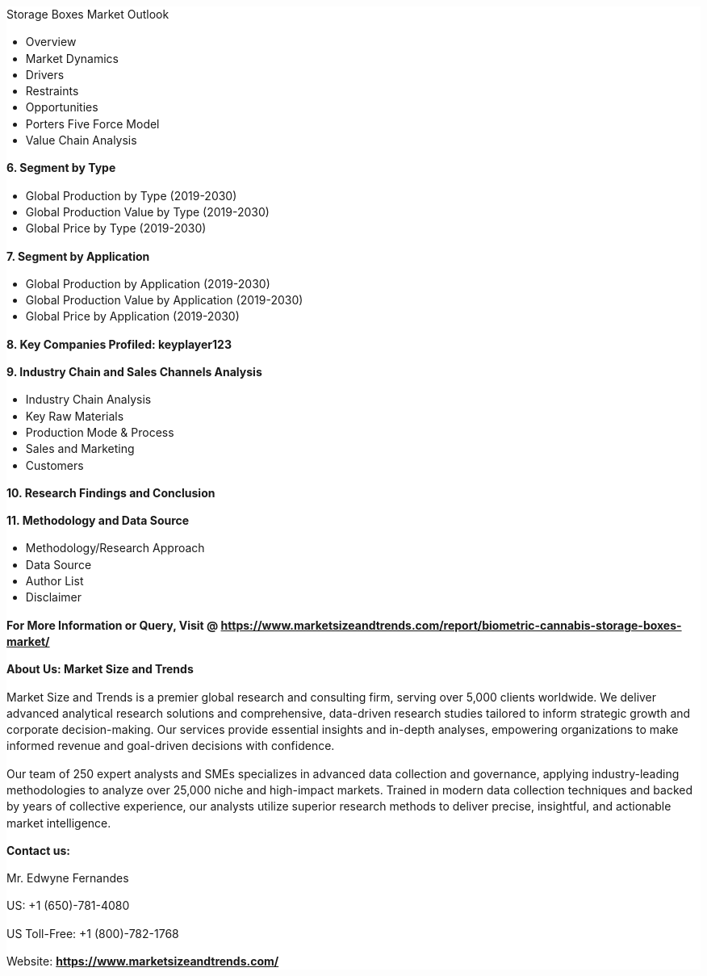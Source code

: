 Storage Boxes Market Outlook</strong></p><ul><li>Overview</li><li>Market Dynamics</li><li>Drivers</li><li>Restraints</li><li>Opportunities</li><li>Porters Five Force Model</li><li>Value Chain Analysis&nbsp;</li></ul><p><strong>6. Segment by Type</strong></p><ul><li>Global Production by Type (2019-2030)</li><li>Global Production Value by Type (2019-2030)</li><li>Global Price by Type (2019-2030)</li></ul><p><strong>7. Segment by Application</strong></p><ul><li>Global Production by Application (2019-2030)</li><li>Global Production Value by Application (2019-2030)</li><li>Global Price by Application (2019-2030)</li></ul><p><strong>8. Key Companies Profiled: keyplayer123</strong></p><p><strong>9. Industry Chain and Sales Channels Analysis</strong></p><ul><li>Industry Chain Analysis</li><li>Key Raw Materials</li><li>Production Mode &amp; Process</li><li>Sales and Marketing</li><li>Customers</li></ul><p><strong>10. Research Findings and Conclusion</strong></p><p><strong>11. Methodology and Data Source</strong></p><ul><li>Methodology/Research Approach</li><li>Data Source</li><li>Author List</li><li>Disclaimer</li></ul></p><p><strong>For More Information or Query, Visit @ <a href="https://www.marketsizeandtrends.com/report/biometric-cannabis-storage-boxes-market/">https://www.marketsizeandtrends.com/report/biometric-cannabis-storage-boxes-market/</a></strong></p><p><strong>About Us: Market Size and Trends</strong></p><p>Market Size and Trends is a premier global research and consulting firm, serving over 5,000 clients worldwide. We deliver advanced analytical research solutions and comprehensive, data-driven research studies tailored to inform strategic growth and corporate decision-making. Our services provide essential insights and in-depth analyses, empowering organizations to make informed revenue and goal-driven decisions with confidence.</p><p>Our team of 250 expert analysts and SMEs specializes in advanced data collection and governance, applying industry-leading methodologies to analyze over 25,000 niche and high-impact markets. Trained in modern data collection techniques and backed by years of collective experience, our analysts utilize superior research methods to deliver precise, insightful, and actionable market intelligence.</p><p><strong>Contact us:</strong></p><p>Mr. Edwyne Fernandes</p><p>US: +1 (650)-781-4080</p><p>US Toll-Free: +1 (800)-782-1768</p><p>Website: <strong><a href="https://www.marketsizeandtrends.com/">https://www.marketsizeandtrends.com/</a></strong></p>
